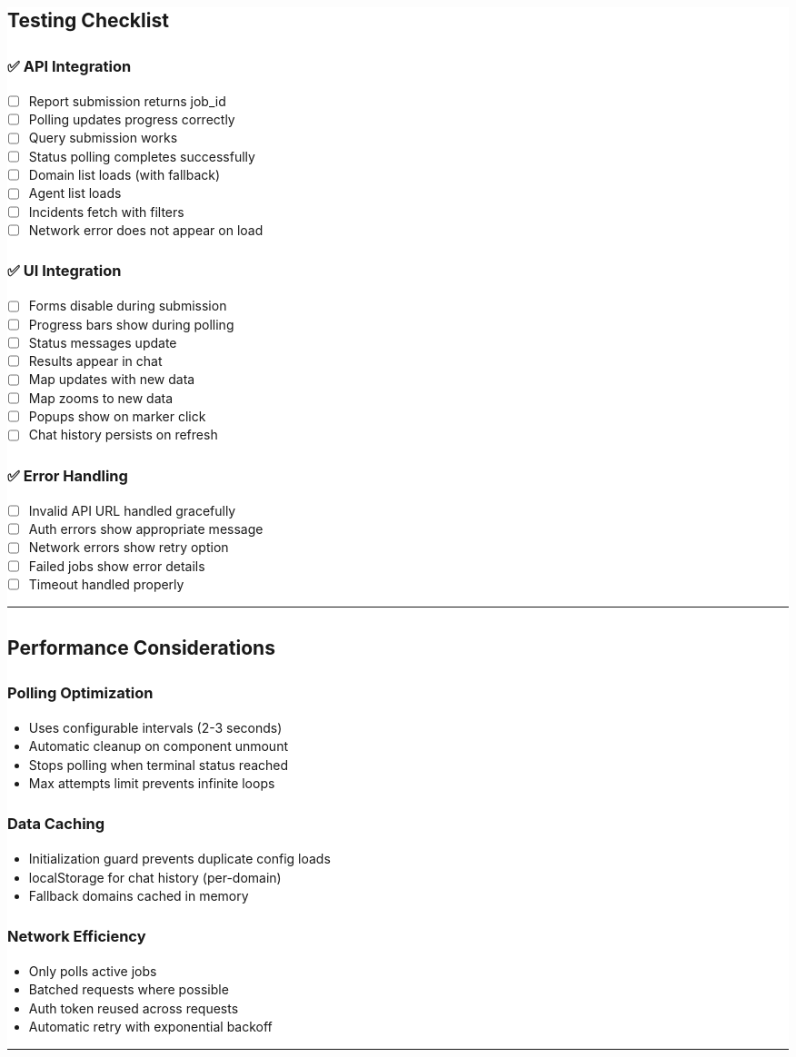 ## Testing Checklist

### ✅ API Integration
- [ ] Report submission returns job_id
- [ ] Polling updates progress correctly
- [ ] Query submission works
- [ ] Status polling completes successfully
- [ ] Domain list loads (with fallback)
- [ ] Agent list loads
- [ ] Incidents fetch with filters
- [ ] Network error does not appear on load

### ✅ UI Integration
- [ ] Forms disable during submission
- [ ] Progress bars show during polling
- [ ] Status messages update
- [ ] Results appear in chat
- [ ] Map updates with new data
- [ ] Map zooms to new data
- [ ] Popups show on marker click
- [ ] Chat history persists on refresh

### ✅ Error Handling
- [ ] Invalid API URL handled gracefully
- [ ] Auth errors show appropriate message
- [ ] Network errors show retry option
- [ ] Failed jobs show error details
- [ ] Timeout handled properly

---

## Performance Considerations

### Polling Optimization
- Uses configurable intervals (2-3 seconds)
- Automatic cleanup on component unmount
- Stops polling when terminal status reached
- Max attempts limit prevents infinite loops

### Data Caching
- Initialization guard prevents duplicate config loads
- localStorage for chat history (per-domain)
- Fallback domains cached in memory

### Network Efficiency
- Only polls active jobs
- Batched requests where possible
- Auth token reused across requests
- Automatic retry with exponential backoff

---